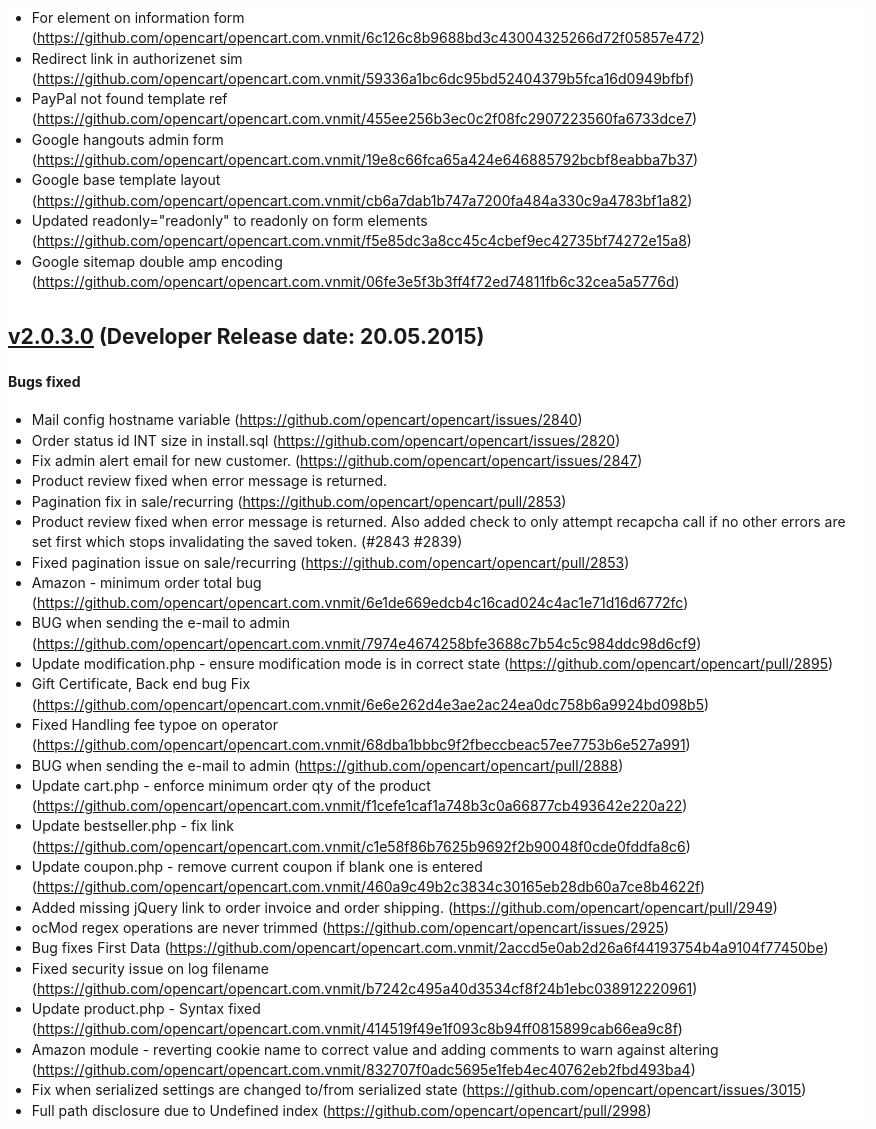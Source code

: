 * For element on information form (https://github.com/opencart/opencart.com.vnmit/6c126c8b9688bd3c43004325266d72f05857e472)
* Redirect link in authorizenet sim (https://github.com/opencart/opencart.com.vnmit/59336a1bc6dc95bd52404379b5fca16d0949bfbf)
* PayPal not found template ref (https://github.com/opencart/opencart.com.vnmit/455ee256b3ec0c2f08fc2907223560fa6733dce7)
* Google hangouts admin form (https://github.com/opencart/opencart.com.vnmit/19e8c66fca65a424e646885792bcbf8eabba7b37)
* Google base template layout (https://github.com/opencart/opencart.com.vnmit/cb6a7dab1b747a7200fa484a330c9a4783bf1a82)
* Updated readonly="readonly" to readonly on form elements (https://github.com/opencart/opencart.com.vnmit/f5e85dc3a8cc45c4cbef9ec42735bf74272e15a8)
* Google sitemap double amp encoding (https://github.com/opencart/opencart.com.vnmit/06fe3e5f3b3ff4f72ed74811fb6c32cea5a5776d)

## [v2.0.3.0] (Developer Release date: 20.05.2015)
#### Bugs fixed
* Mail config hostname variable (https://github.com/opencart/opencart/issues/2840)
* Order status id INT size in install.sql (https://github.com/opencart/opencart/issues/2820)
* Fix admin alert email for new customer. (https://github.com/opencart/opencart/issues/2847)
* Product review fixed when error message is returned.
* Pagination fix in sale/recurring (https://github.com/opencart/opencart/pull/2853)
* Product review fixed when error message is returned. Also added check to only attempt recapcha call if no other errors are set first which stops invalidating the saved token. (#2843 #2839)
* Fixed pagination issue on sale/recurring (https://github.com/opencart/opencart/pull/2853)
* Amazon - minimum order total bug (https://github.com/opencart/opencart.com.vnmit/6e1de669edcb4c16cad024c4ac1e71d16d6772fc)
* BUG when sending the e-mail to admin (https://github.com/opencart/opencart.com.vnmit/7974e4674258bfe3688c7b54c5c984ddc98d6cf9)
* Update modification.php - ensure modification mode is in correct state (https://github.com/opencart/opencart/pull/2895)
* Gift Certificate, Back end bug Fix (https://github.com/opencart/opencart.com.vnmit/6e6e262d4e3ae2ac24ea0dc758b6a9924bd098b5)
* Fixed Handling fee typoe on operator (https://github.com/opencart/opencart.com.vnmit/68dba1bbbc9f2fbeccbeac57ee7753b6e527a991)
* BUG when sending the e-mail to admin (https://github.com/opencart/opencart/pull/2888)
* Update cart.php - enforce minimum order qty of the product (https://github.com/opencart/opencart.com.vnmit/f1cefe1caf1a748b3c0a66877cb493642e220a22)
* Update bestseller.php - fix link (https://github.com/opencart/opencart.com.vnmit/c1e58f86b7625b9692f2b90048f0cde0fddfa8c6)
* Update coupon.php - remove current coupon if blank one is entered (https://github.com/opencart/opencart.com.vnmit/460a9c49b2c3834c30165eb28db60a7ce8b4622f)
* Added missing jQuery link to order invoice and order shipping. (https://github.com/opencart/opencart/pull/2949)
* ocMod regex operations are never trimmed (https://github.com/opencart/opencart/issues/2925)
* Bug fixes First Data (https://github.com/opencart/opencart.com.vnmit/2accd5e0ab2d26a6f44193754b4a9104f77450be)
* Fixed security issue on log filename (https://github.com/opencart/opencart.com.vnmit/b7242c495a40d3534cf8f24b1ebc038912220961)
* Update product.php - Syntax fixed (https://github.com/opencart/opencart.com.vnmit/414519f49e1f093c8b94ff0815899cab66ea9c8f)
* Amazon module - reverting cookie name to correct value and adding comments to warn against altering (https://github.com/opencart/opencart.com.vnmit/832707f0adc5695e1feb4ec40762eb2fbd493ba4)
* Fix when serialized settings are changed to/from serialized state (https://github.com/opencart/opencart/issues/3015)
* Full path disclosure due to Undefined index (https://github.com/opencart/opencart/pull/2998)


[Unreleased]: https://github.com/opencart/opencart.com.vnpare/3.0.1.2...HEAD
[v3.0.1.2]: https://github.com/opencart/opencart.com.vnpare/3.0.1.1...3.0.1.2
[v3.0.1.1]: https://github.com/opencart/opencart.com.vnpare/3.0.0.0...3.0.1.1
[v3.0.0.0]: https://github.com/opencart/opencart.com.vnpare/2.3.0.2...3.0.0.0
[v2.3.0.2]: https://github.com/opencart/opencart.com.vnpare/2.3.0.1...2.3.0.2
[v2.3.0.1]: https://github.com/opencart/opencart.com.vnpare/2.3.0.0...2.3.0.1
[v2.3.0.0]: https://github.com/opencart/opencart.com.vnpare/2.2.0.0...2.3.0.0
[v2.2.0.0]: https://github.com/opencart/opencart.com.vnpare/2.1.0.2...2.2.0.0
[v2.1.0.2]: https://github.com/opencart/opencart.com.vnpare/2.1.0.1...2.1.0.2
[v2.1.0.1]: https://github.com/opencart/opencart.com.vnpare/2.1.0.0...2.1.0.1
[v2.1.0.0]: https://github.com/opencart/opencart.com.vnpare/2.0.3.1...2.1.0.0
[v2.0.3.1]: https://github.com/opencart/opencart.com.vnpare/2.0.3.0...2.0.3.1
[v2.0.3.0]: https://github.com/opencart/opencart.com.vnpare/2.0.2.0...2.0.3.0
[v2.0.2.0]: https://github.com/opencart/opencart.com.vnpare/2.0.1.1...2.0.2.0
[v2.0.1.1]: https://github.com/opencart/opencart.com.vnpare/2.0.1.0...2.0.1.1
[v2.0.1.0]: https://github.com/opencart/opencart.com.vnpare/2.0.0.0...2.0.1.0
[v2.0.0.0]: https://github.com/opencart/opencart.com.vnpare/2.0.0.0b3...2.0.0.0